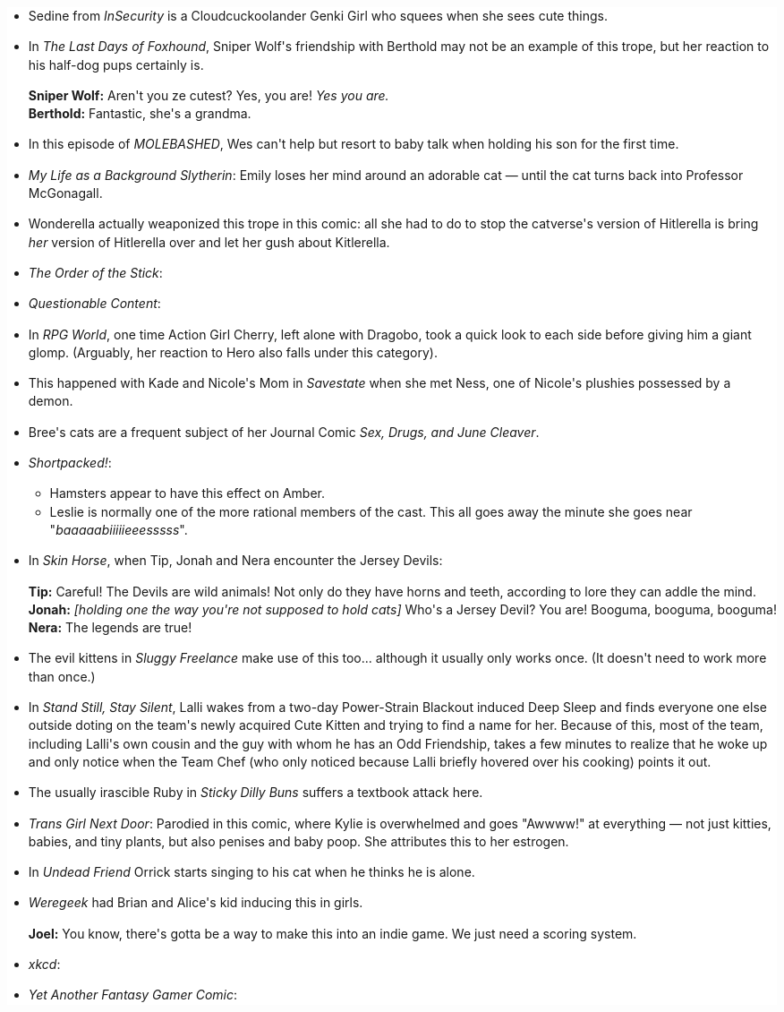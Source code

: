 -   Sedine from _InSecurity_ is a Cloudcuckoolander Genki Girl who squees when she sees cute things.
-   In _The Last Days of Foxhound_, Sniper Wolf's friendship with Berthold may not be an example of this trope, but her reaction to his half-dog pups certainly is.
    
    **Sniper Wolf:** Aren't you ze cutest? Yes, you are! _Yes you are._  
    **Berthold:** Fantastic, she's a grandma.
    
-   In this episode of _MOLEBASHED_, Wes can't help but resort to baby talk when holding his son for the first time.
-   _My Life as a Background Slytherin_: Emily loses her mind around an adorable cat — until the cat turns back into Professor McGonagall.
-   Wonderella actually weaponized this trope in this comic: all she had to do to stop the catverse's version of Hitlerella is bring _her_ version of Hitlerella over and let her gush about Kitlerella.
-   _The Order of the Stick_:
-   _Questionable Content_:
-   In _RPG World_, one time Action Girl Cherry, left alone with Dragobo, took a quick look to each side before giving him a giant glomp. (Arguably, her reaction to Hero also falls under this category).
-   This happened with Kade and Nicole's Mom in _Savestate_ when she met Ness, one of Nicole's plushies possessed by a demon.
-   Bree's cats are a frequent subject of her Journal Comic _Sex, Drugs, and June Cleaver_.
-   _Shortpacked!_:
    -   Hamsters appear to have this effect on Amber.
    -   Leslie is normally one of the more rational members of the cast. This all goes away the minute she goes near "_baaaaabiiiiieeesssss_".
-   In _Skin Horse_, when Tip, Jonah and Nera encounter the Jersey Devils:
    
    **Tip:** Careful! The Devils are wild animals! Not only do they have horns and teeth, according to lore they can addle the mind.  
    **Jonah:** _\[holding one the way you're not supposed to hold cats\]_ Who's a Jersey Devil? You are! Booguma, booguma, booguma!  
    **Nera:** The legends are true!
    
-   The evil kittens in _Sluggy Freelance_ make use of this too... although it usually only works once. (It doesn't need to work more than once.)
-   In _Stand Still, Stay Silent_, Lalli wakes from a two-day Power-Strain Blackout induced Deep Sleep and finds everyone one else outside doting on the team's newly acquired Cute Kitten and trying to find a name for her. Because of this, most of the team, including Lalli's own cousin and the guy with whom he has an Odd Friendship, takes a few minutes to realize that he woke up and only notice when the Team Chef (who only noticed because Lalli briefly hovered over his cooking) points it out.
-   The usually irascible Ruby in _Sticky Dilly Buns_ suffers a textbook attack here.
-   _Trans Girl Next Door_: Parodied in this comic, where Kylie is overwhelmed and goes "Awwww!" at everything — not just kitties, babies, and tiny plants, but also penises and baby poop. She attributes this to her estrogen.
-   In _Undead Friend_ Orrick starts singing to his cat when he thinks he is alone.
-   _Weregeek_ had Brian and Alice's kid inducing this in girls.
    
    **Joel:** You know, there's gotta be a way to make this into an indie game. We just need a scoring system.
    
-   _xkcd_:
-   _Yet Another Fantasy Gamer Comic_:
